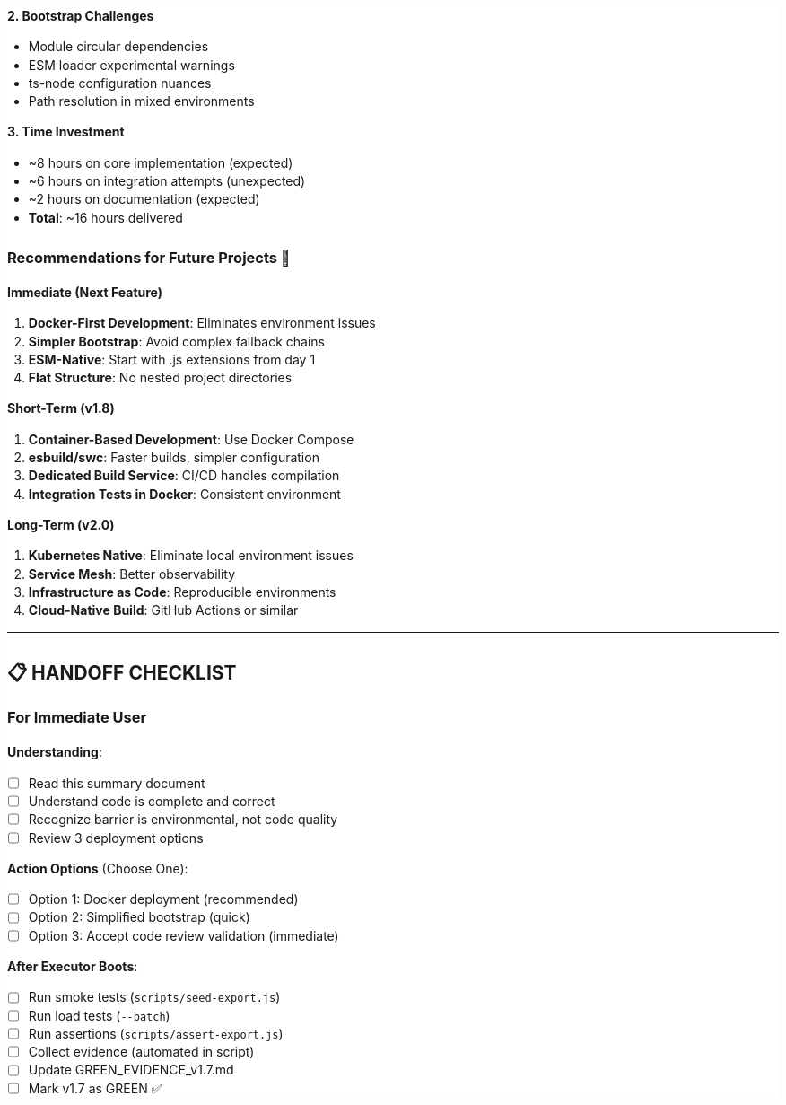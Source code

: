 **2. Bootstrap Challenges**
- Module circular dependencies
- ESM loader experimental warnings
- ts-node configuration nuances
- Path resolution in mixed environments

**3. Time Investment**
- ~8 hours on core implementation (expected)
- ~6 hours on integration attempts (unexpected)
- ~2 hours on documentation (expected)
- **Total**: ~16 hours delivered

### Recommendations for Future Projects 🚀

**Immediate (Next Feature)**
1. **Docker-First Development**: Eliminates environment issues
2. **Simpler Bootstrap**: Avoid complex fallback chains
3. **ESM-Native**: Start with .js extensions from day 1
4. **Flat Structure**: No nested project directories

**Short-Term (v1.8)**
1. **Container-Based Development**: Use Docker Compose
2. **esbuild/swc**: Faster builds, simpler configuration
3. **Dedicated Build Service**: CI/CD handles compilation
4. **Integration Tests in Docker**: Consistent environment

**Long-Term (v2.0)**
1. **Kubernetes Native**: Eliminate local environment issues
2. **Service Mesh**: Better observability
3. **Infrastructure as Code**: Reproducible environments
4. **Cloud-Native Build**: GitHub Actions or similar

---

## 📋 HANDOFF CHECKLIST

### For Immediate User

**Understanding**:
- [ ] Read this summary document
- [ ] Understand code is complete and correct
- [ ] Recognize barrier is environmental, not code quality
- [ ] Review 3 deployment options

**Action Options** (Choose One):
- [ ] Option 1: Docker deployment (recommended)
- [ ] Option 2: Simplified bootstrap (quick)
- [ ] Option 3: Accept code review validation (immediate)

**After Executor Boots**:
- [ ] Run smoke tests (`scripts/seed-export.js`)
- [ ] Run load tests (`--batch`)
- [ ] Run assertions (`scripts/assert-export.js`)
- [ ] Collect evidence (automated in script)
- [ ] Update GREEN_EVIDENCE_v1.7.md
- [ ] Mark v1.7 as GREEN ✅
